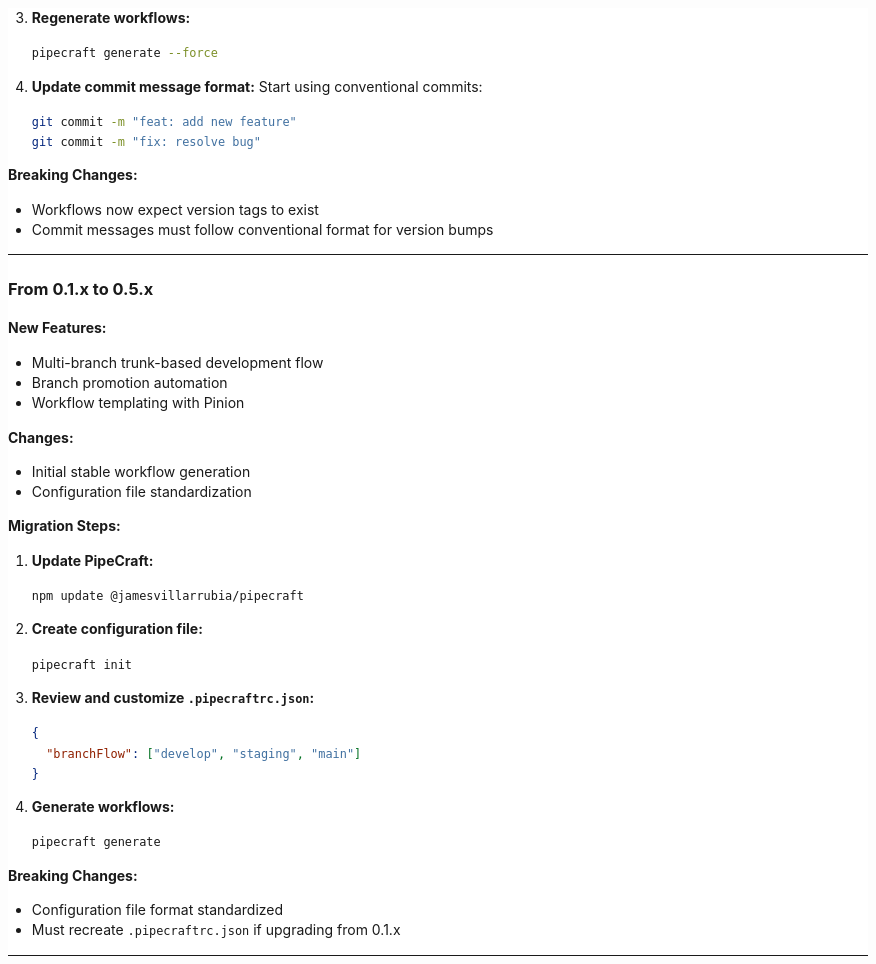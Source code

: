 3. **Regenerate workflows:**
   ```bash
   pipecraft generate --force
   ```

4. **Update commit message format:**
   Start using conventional commits:
   ```bash
   git commit -m "feat: add new feature"
   git commit -m "fix: resolve bug"
   ```

**Breaking Changes:**
- Workflows now expect version tags to exist
- Commit messages must follow conventional format for version bumps

---

### From 0.1.x to 0.5.x

**New Features:**
- Multi-branch trunk-based development flow
- Branch promotion automation
- Workflow templating with Pinion

**Changes:**
- Initial stable workflow generation
- Configuration file standardization

**Migration Steps:**

1. **Update PipeCraft:**
   ```bash
   npm update @jamesvillarrubia/pipecraft
   ```

2. **Create configuration file:**
   ```bash
   pipecraft init
   ```

3. **Review and customize `.pipecraftrc.json`:**
   ```json
   {
     "branchFlow": ["develop", "staging", "main"]
   }
   ```

4. **Generate workflows:**
   ```bash
   pipecraft generate
   ```

**Breaking Changes:**
- Configuration file format standardized
- Must recreate `.pipecraftrc.json` if upgrading from 0.1.x

---
